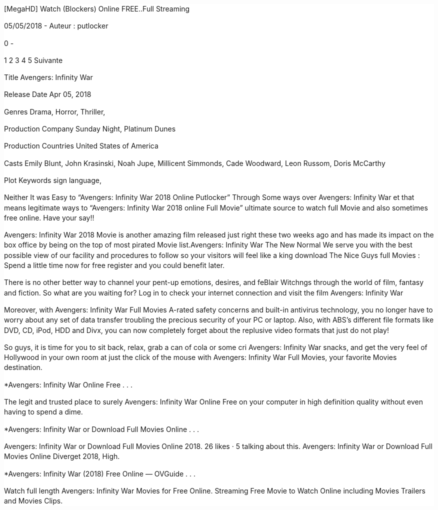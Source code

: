 [MegaHD] Watch (Blockers) Online FREE..Full Streaming

05/05/2018 - Auteur : putlocker

0 -

1 2 3 4 5 Suivante

Title Avengers: Infinity War

Release Date Apr 05, 2018

Genres Drama, Horror, Thriller,

Production Company Sunday Night, Platinum Dunes

Production Countries United States of America

Casts Emily Blunt, John Krasinski, Noah Jupe, Millicent Simmonds, Cade Woodward, Leon Russom, Doris McCarthy

Plot Keywords sign language,

Neither It was Easy to “Avengers: Infinity War 2018 Online Putlocker” Through Some ways over Avengers: Infinity War et that means legitimate ways to “Avengers: Infinity War 2018 online Full Movie” ultimate source to watch full Movie and also sometimes free online. Have your say!!

Avengers: Infinity War 2018 Movie is another amazing film released just right these two weeks ago and has made its impact on the box office by being on the top of most pirated Movie list.Avengers: Infinity War The New Normal We serve you with the best possible view of our facility and procedures to follow so your visitors will feel like a king download The Nice Guys full Movies : Spend a little time now for free register and you could benefit later.

There is no other better way to channel your pent-up emotions, desires, and feBlair Witchngs through the world of film, fantasy and fiction. So what are you waiting for? Log in to check your internet connection and visit the film Avengers: Infinity War

Moreover, with Avengers: Infinity War Full Movies A-rated safety concerns and built-in antivirus technology, you no longer have to worry about any set of data transfer troubling the precious security of your PC or laptop. Also, with ABS’s different file formats like DVD, CD, iPod, HDD and Divx, you can now completely forget about the replusive video formats that just do not play!

So guys, it is time for you to sit back, relax, grab a can of cola or some cri Avengers: Infinity War snacks, and get the very feel of Hollywood in your own room at just the click of the mouse with Avengers: Infinity War Full Movies, your favorite Movies destination.

*Avengers: Infinity War Online Free . . .

The legit and trusted place to surely Avengers: Infinity War Online Free on your computer in high definition quality without even having to spend a dime.

*Avengers: Infinity War or Download Full Movies Online . . .

Avengers: Infinity War or Download Full Movies Online 2018. 26 likes · 5 talking about this. Avengers: Infinity War or Download Full Movies Online Diverget 2018, High.

*Avengers: Infinity War (2018) Free Online — OVGuide . . .

Watch full length Avengers: Infinity War Movies for Free Online. Streaming Free Movie to Watch Online including Movies Trailers and Movies Clips.
